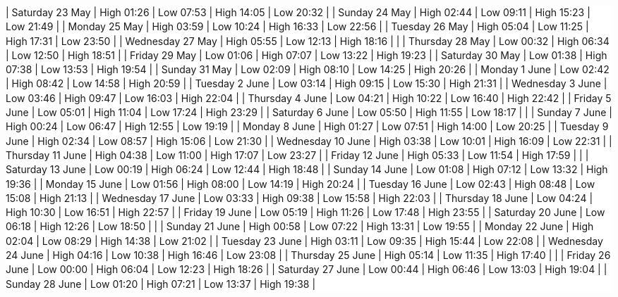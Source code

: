 | Saturday 23 May | High 01:26 | Low 07:53 | High 14:05 | Low 20:32 | 
| Sunday 24 May | High 02:44 | Low 09:11 | High 15:23 | Low 21:49 | 
| Monday 25 May | High 03:59 | Low 10:24 | High 16:33 | Low 22:56 | 
| Tuesday 26 May | High 05:04 | Low 11:25 | High 17:31 | Low 23:50 | 
| Wednesday 27 May | High 05:55 | Low 12:13 | High 18:16 |  | 
| Thursday 28 May | Low 00:32 | High 06:34 | Low 12:50 | High 18:51 | 
| Friday 29 May | Low 01:06 | High 07:07 | Low 13:22 | High 19:23 | 
| Saturday 30 May | Low 01:38 | High 07:38 | Low 13:53 | High 19:54 | 
| Sunday 31 May | Low 02:09 | High 08:10 | Low 14:25 | High 20:26 | 
| Monday 1 June | Low 02:42 | High 08:42 | Low 14:58 | High 20:59 | 
| Tuesday 2 June | Low 03:14 | High 09:15 | Low 15:30 | High 21:31 | 
| Wednesday 3 June | Low 03:46 | High 09:47 | Low 16:03 | High 22:04 | 
| Thursday 4 June | Low 04:21 | High 10:22 | Low 16:40 | High 22:42 | 
| Friday 5 June | Low 05:01 | High 11:04 | Low 17:24 | High 23:29 | 
| Saturday 6 June | Low 05:50 | High 11:55 | Low 18:17 |  | 
| Sunday 7 June | High 00:24 | Low 06:47 | High 12:55 | Low 19:19 | 
| Monday 8 June | High 01:27 | Low 07:51 | High 14:00 | Low 20:25 | 
| Tuesday 9 June | High 02:34 | Low 08:57 | High 15:06 | Low 21:30 | 
| Wednesday 10 June | High 03:38 | Low 10:01 | High 16:09 | Low 22:31 | 
| Thursday 11 June | High 04:38 | Low 11:00 | High 17:07 | Low 23:27 | 
| Friday 12 June | High 05:33 | Low 11:54 | High 17:59 |  | 
| Saturday 13 June | Low 00:19 | High 06:24 | Low 12:44 | High 18:48 | 
| Sunday 14 June | Low 01:08 | High 07:12 | Low 13:32 | High 19:36 | 
| Monday 15 June | Low 01:56 | High 08:00 | Low 14:19 | High 20:24 | 
| Tuesday 16 June | Low 02:43 | High 08:48 | Low 15:08 | High 21:13 | 
| Wednesday 17 June | Low 03:33 | High 09:38 | Low 15:58 | High 22:03 | 
| Thursday 18 June | Low 04:24 | High 10:30 | Low 16:51 | High 22:57 | 
| Friday 19 June | Low 05:19 | High 11:26 | Low 17:48 | High 23:55 | 
| Saturday 20 June | Low 06:18 | High 12:26 | Low 18:50 |  | 
| Sunday 21 June | High 00:58 | Low 07:22 | High 13:31 | Low 19:55 | 
| Monday 22 June | High 02:04 | Low 08:29 | High 14:38 | Low 21:02 | 
| Tuesday 23 June | High 03:11 | Low 09:35 | High 15:44 | Low 22:08 | 
| Wednesday 24 June | High 04:16 | Low 10:38 | High 16:46 | Low 23:08 | 
| Thursday 25 June | High 05:14 | Low 11:35 | High 17:40 |  | 
| Friday 26 June | Low 00:00 | High 06:04 | Low 12:23 | High 18:26 | 
| Saturday 27 June | Low 00:44 | High 06:46 | Low 13:03 | High 19:04 | 
| Sunday 28 June | Low 01:20 | High 07:21 | Low 13:37 | High 19:38 | 